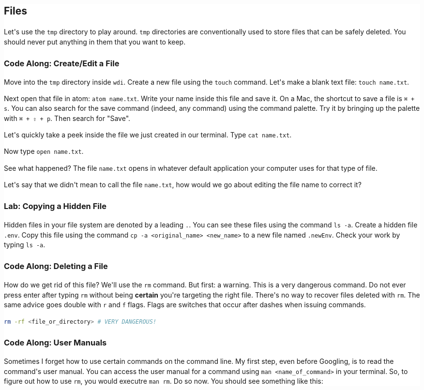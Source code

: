 ## Files

Let's use the `tmp` directory to play around. `tmp` directories are
conventionally used to store files that can be safely deleted. You should never
put anything in them that you want to keep.

### Code Along: Create/Edit a File

Move into the `tmp` directory inside `wdi`. Create a new file using the `touch`
command. Let's make a blank text file: `touch name.txt`.

Next open that file in atom: `atom name.txt`. Write your name inside this file
and save it. On a Mac, the shortcut to save a file is `⌘ + s`. You can also
search for the save command (indeed, any command) using the command palette.
Try it by bringing up the palette with `⌘ + ⇧ + p`. Then search for "Save".

Let's quickly take a peek inside the file we just created in our terminal.
Type `cat name.txt`.

Now type `open name.txt`.

See what happened? The file `name.txt` opens in whatever default application
your computer uses for that type of file.

Let's say that we didn't mean to call the file `name.txt`, how would we go about
editing the file name to correct it?

### Lab: Copying a Hidden File
Hidden files in your file system are denoted by a leading `.`. You can see these files using the command `ls -a`.
Create a hidden file `.env`.
Copy this file using the command `cp -a <original_name> <new_name>` to a new file named `.newEnv`.
Check your work by typing `ls -a`.

### Code Along: Deleting a File

How do we get rid of this file? We'll use the `rm` command. But first: a
warning. This is a very dangerous command. Do not ever press enter after typing
`rm` without being **certain** you're targeting the right file. There's no way
to recover files deleted with `rm`. The same advice goes double with `r` and `f`
flags. Flags are switches that occur after dashes when issuing commands.

```sh
rm -rf <file_or_directory> # VERY DANGEROUS!
```

### Code Along: User Manuals

Sometimes I forget how to use certain commands on the command line. My first
step, even before Googling, is to read the command's user manual. You can access
the user manual for a command using `man <name_of_command>` in your terminal.
So, to figure out how to use `rm`, you would executre `man rm`. Do so now. You
should see something like this:

